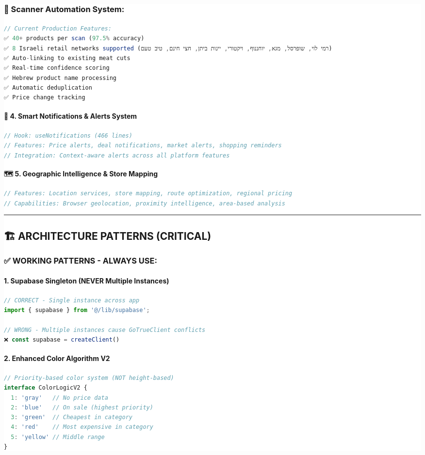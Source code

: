 ### **🤖 Scanner Automation System:**
```typescript
// Current Production Features:
✅ 40+ products per scan (97.5% accuracy)
✅ 8 Israeli retail networks supported (רמי לוי, שופרסל, מגא, יוחננוף, ויקטורי, יינות ביתן, חצי חינם, טיב טעם)
✅ Auto-linking to existing meat cuts
✅ Real-time confidence scoring
✅ Hebrew product name processing
✅ Automatic deduplication
✅ Price change tracking
```

#### **🔔 4. Smart Notifications & Alerts System**
```typescript
// Hook: useNotifications (466 lines)
// Features: Price alerts, deal notifications, market alerts, shopping reminders
// Integration: Context-aware alerts across all platform features
```

#### **🗺️ 5. Geographic Intelligence & Store Mapping**
```typescript
// Features: Location services, store mapping, route optimization, regional pricing
// Capabilities: Browser geolocation, proximity intelligence, area-based analysis
```

---

## 🏗️ **ARCHITECTURE PATTERNS (CRITICAL)**

### **✅ WORKING PATTERNS - ALWAYS USE:**

#### **1. Supabase Singleton (NEVER Multiple Instances)**
```typescript
// CORRECT - Single instance across app
import { supabase } from '@/lib/supabase';

// WRONG - Multiple instances cause GoTrueClient conflicts
❌ const supabase = createClient()
```

#### **2. Enhanced Color Algorithm V2**
```typescript
// Priority-based color system (NOT height-based)
interface ColorLogicV2 {
  1: 'gray'   // No price data
  2: 'blue'   // On sale (highest priority)
  3: 'green'  // Cheapest in category
  4: 'red'    // Most expensive in category
  5: 'yellow' // Middle range
}
```
